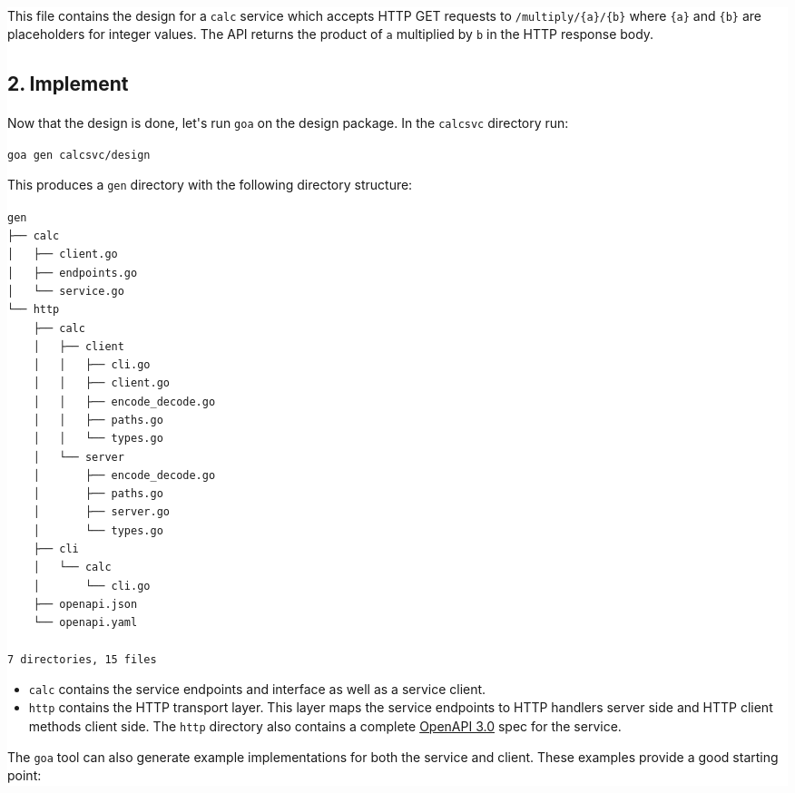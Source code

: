 This file contains the design for a `calc` service which accepts HTTP GET
requests to `/multiply/{a}/{b}` where `{a}` and `{b}` are placeholders for integer
values. The API returns the product of `a` multiplied by `b` in the HTTP response body.

## 2. Implement

Now that the design is done, let's run `goa` on the design package.
In the `calcsvc` directory run:

``` bash
goa gen calcsvc/design
```

This produces a `gen` directory with the following directory structure:

``` text
gen
├── calc
│   ├── client.go
│   ├── endpoints.go
│   └── service.go
└── http
    ├── calc
    │   ├── client
    │   │   ├── cli.go
    │   │   ├── client.go
    │   │   ├── encode_decode.go
    │   │   ├── paths.go
    │   │   └── types.go
    │   └── server
    │       ├── encode_decode.go
    │       ├── paths.go
    │       ├── server.go
    │       └── types.go
    ├── cli
    │   └── calc
    │       └── cli.go
    ├── openapi.json
    └── openapi.yaml

7 directories, 15 files
```

* `calc` contains the service endpoints and interface as well as a service
  client.
* `http` contains the HTTP transport layer. This layer maps the service
  endpoints to HTTP handlers server side and HTTP client methods client side.
  The `http` directory also contains a complete
  [OpenAPI 3.0](https://github.com/OAI/OpenAPI-Specification/blob/master/versions/3.0.3.md)
  spec for the service.

The `goa` tool can also generate example implementations for both the service
and client. These examples provide a good starting point:
